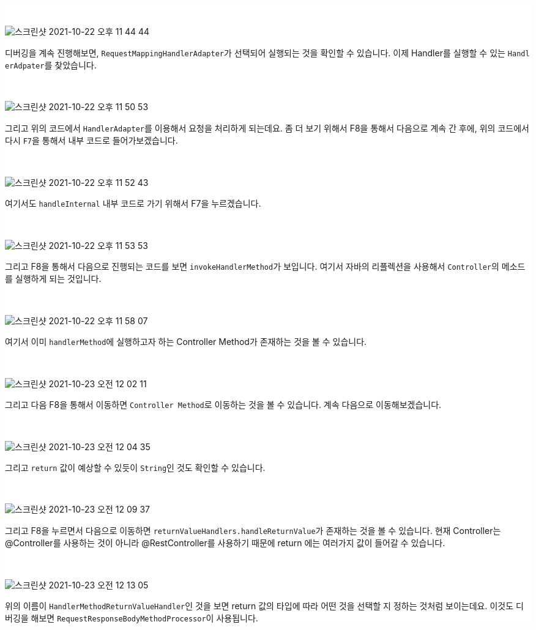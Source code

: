 <br>

![스크린샷 2021-10-22 오후 11 44 44](https://user-images.githubusercontent.com/45676906/138474712-da3045b7-7a93-45e6-9d7d-2ae857553771.png)

디버깅을 계속 진행해보면, `RequestMappingHandlerAdapter`가 선택되어 실행되는 것을 확인할 수 있습니다. 이제 Handler를 실행할 수 있는 `HandlerAdpater`를 찾았습니다. 

<br>

![스크린샷 2021-10-22 오후 11 50 53](https://user-images.githubusercontent.com/45676906/138475739-8e7f3602-a95b-4621-aac4-b41cb7e9e7e9.png)

그리고 위의 코드에서 `HandlerAdapter`를 이용해서 요청을 처리하게 되는데요. 좀 더 보기 위해서 F8을 통해서 다음으로 계속 간 후에, 위의 코드에서 다시 `F7`을 통해서 내부 코드로 들어가보겠습니다. 

<br>

![스크린샷 2021-10-22 오후 11 52 43](https://user-images.githubusercontent.com/45676906/138476080-cf66fee7-4ac8-4495-a44a-d8f24c8327c5.png)

여기서도 `handleInternal` 내부 코드로 가기 위해서 F7을 누르겠습니다. 

<br>

![스크린샷 2021-10-22 오후 11 53 53](https://user-images.githubusercontent.com/45676906/138476318-4cedc7b0-0014-4da8-9447-ba189d49f6ec.png)

그리고 F8을 통해서 다음으로 진행되는 코드를 보면 `invokeHandlerMethod`가 보입니다. 여기서 자바의 리플렉션을 사용해서 `Controller`의 메소드를 실행하게 되는 것입니다. 

<br>

![스크린샷 2021-10-22 오후 11 58 07](https://user-images.githubusercontent.com/45676906/138477267-28bcd1aa-a6f6-47d7-95fe-d49865e71ea5.png)

여기서 이미 `handlerMethod`에 실행하고자 하는 Controller Method가 존재하는 것을 볼 수 있습니다. 

<br>

![스크린샷 2021-10-23 오전 12 02 11](https://user-images.githubusercontent.com/45676906/138477658-86d05062-5f1c-499e-b74f-b41d56bb4612.png)

그리고 다음 F8을 통해서 이동하면 `Controller Method`로 이동하는 것을 볼 수 있습니다. 계속 다음으로 이동해보겠습니다. 

<br>

![스크린샷 2021-10-23 오전 12 04 35](https://user-images.githubusercontent.com/45676906/138478066-cd79f2e2-295b-4b31-b7c5-1bb4b08fae9b.png)

그리고 `return` 값이 예상할 수 있듯이 `String`인 것도 확인할 수 있습니다. 

<br>

![스크린샷 2021-10-23 오전 12 09 37](https://user-images.githubusercontent.com/45676906/138479032-d7c19388-f59f-44fc-a40e-27883304aa98.png)

그리고 F8을 누르면서 다음으로 이동하면 `returnValueHandlers.handleReturnValue`가 존재하는 것을 볼 수 있습니다. 현재 Controller는 @Controller를 사용하는 것이 아니라 @RestController를 사용하기 때문에 return 에는 여러가지 값이 들어갈 수 있습니다. 

<br>

![스크린샷 2021-10-23 오전 12 13 05](https://user-images.githubusercontent.com/45676906/138479556-2b050a76-0f9f-421f-a2b7-69521495ef55.png)

위의 이름이 `HandlerMethodReturnValueHandler`인 것을 보면 return 값의 타입에 따라 어떤 것을 선택할 지 정하는 것처럼 보이는데요. 이것도 디버깅을 해보면 `RequestResponseBodyMethodProcessor`이 사용됩니다.
